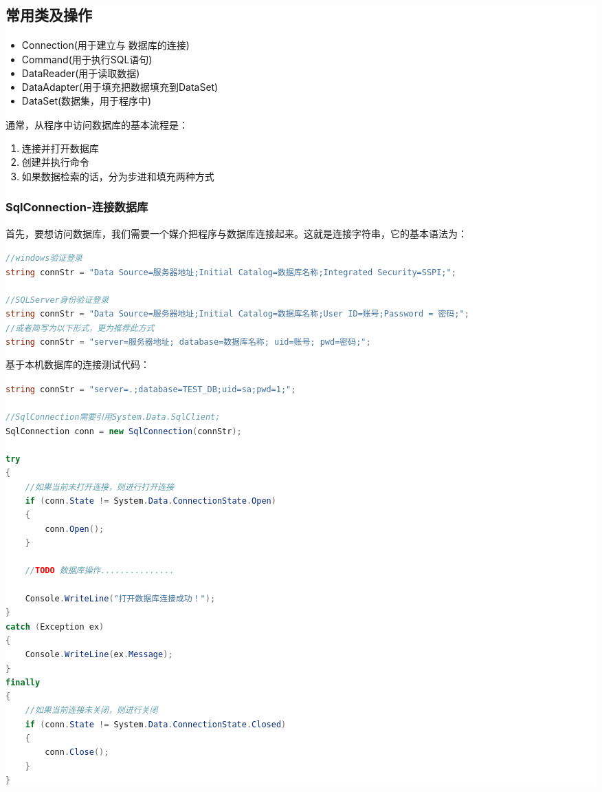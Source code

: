 <a id="markdown-常用类及操作" name="常用类及操作"></a>
## 常用类及操作
- Connection(用于建立与 数据库的连接)
- Command(用于执行SQL语句)
- DataReader(用于读取数据)
- DataAdapter(用于填充把数据填充到DataSet)
- DataSet(数据集，用于程序中)

通常，从程序中访问数据库的基本流程是：
1. 连接并打开数据库
2. 创建并执行命令
3. 如果数据检索的话，分为步进和填充两种方式

<a id="markdown-sqlconnection-连接数据库" name="sqlconnection-连接数据库"></a>
### SqlConnection-连接数据库
首先，要想访问数据库，我们需要一个媒介把程序与数据库连接起来。这就是连接字符串，它的基本语法为：
```cs
//windows验证登录
string connStr = "Data Source=服务器地址;Initial Catalog=数据库名称;Integrated Security=SSPI;";

//SQLServer身份验证登录
string connStr = "Data Source=服务器地址;Initial Catalog=数据库名称;User ID=账号;Password = 密码;";
//或者简写为以下形式，更为推荐此方式
string connStr = "server=服务器地址; database=数据库名称; uid=账号; pwd=密码;";
```

基于本机数据库的连接测试代码：
```cs
string connStr = "server=.;database=TEST_DB;uid=sa;pwd=1;";

//SqlConnection需要引用System.Data.SqlClient;
SqlConnection conn = new SqlConnection(connStr);

try
{
    //如果当前未打开连接，则进行打开连接
    if (conn.State != System.Data.ConnectionState.Open)
    {
        conn.Open();
    }

    //TODO 数据库操作...............

    Console.WriteLine("打开数据库连接成功！");
}
catch (Exception ex)
{
    Console.WriteLine(ex.Message);
}
finally
{
    //如果当前连接未关闭，则进行关闭
    if (conn.State != System.Data.ConnectionState.Closed)
    {
        conn.Close();
    }
}
```
